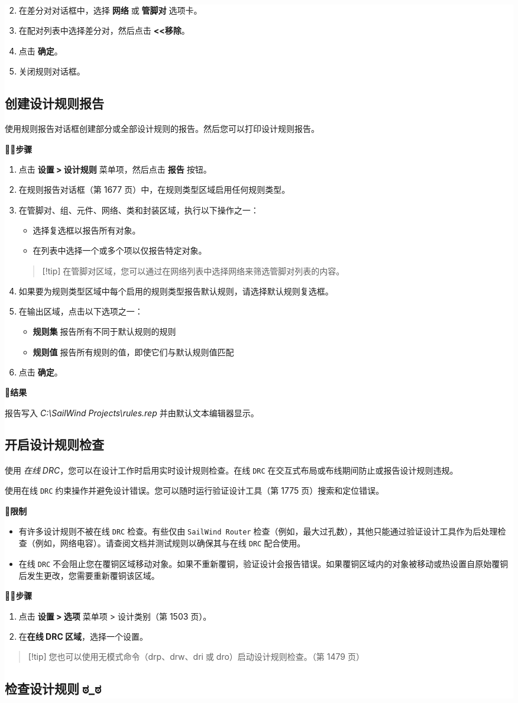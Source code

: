 2. 在差分对对话框中，选择 **网络** 或 **管脚对** 选项卡。

3. 在配对列表中选择差分对，然后点击 **<<移除**。

4. 点击 **确定**。

5. 关闭规则对话框。

## 创建设计规则报告

使用规则报告对话框创建部分或全部设计规则的报告。然后您可以打印设计规则报告。

🏃‍♂️‍**步骤**

1. 点击 **设置 > 设计规则** 菜单项，然后点击 **报告** 按钮。

2. 在规则报告对话框（第 1677 页）中，在规则类型区域启用任何规则类型。

3. 在管脚对、组、元件、网络、类和封装区域，执行以下操作之一：

	- 选择复选框以报告所有对象。

	- 在列表中选择一个或多个项以仅报告特定对象。
	
	> [!tip] 在管脚对区域，您可以通过在网络列表中选择网络来筛选管脚对列表的内容。
	
4. 如果要为规则类型区域中每个启用的规则类型报告默认规则，请选择默认规则复选框。

5. 在输出区域，点击以下选项之一：

     - **规则集** 报告所有不同于默认规则的规则

     - **规则值** 报告所有规则的值，即使它们与默认规则值匹配

6. 点击 **确定**。

👀‍**结果**

报告写入 *C:\SailWind Projects\rules.rep* 并由默认文本编辑器显示。

## 开启设计规则检查

使用 *在线 DRC*，您可以在设计工作时启用实时设计规则检查。在线 `DRC` 在交互式布局或布线期间防止或报告设计规则违规。

使用在线 `DRC` 约束操作并避免设计错误。您可以随时运行验证设计工具（第 1775 页）搜索和定位错误。

🙊**限制**

- 有许多设计规则不被在线 `DRC` 检查。有些仅由 `SailWind Router` 检查（例如，最大过孔数），其他只能通过验证设计工具作为后处理检查（例如，网络电容）。请查阅文档并测试规则以确保其与在线 `DRC` 配合使用。

- 在线 `DRC` 不会阻止您在覆铜区域移动对象。如果不重新覆铜，验证设计会报告错误。如果覆铜区域内的对象被移动或热设置自原始覆铜后发生更改，您需要重新覆铜该区域。

🏃‍♂️‍**步骤**

1. 点击 **设置 > 选项** 菜单项 > 设计类别（第 1503 页）。

2. 在**在线 DRC 区域**，选择一个设置。


> [!tip] 您也可以使用无模式命令（drp、drw、dri 或 dro）启动设计规则检查。（第 1479 页）

## 检查设计规则 ಠ_ಠ

